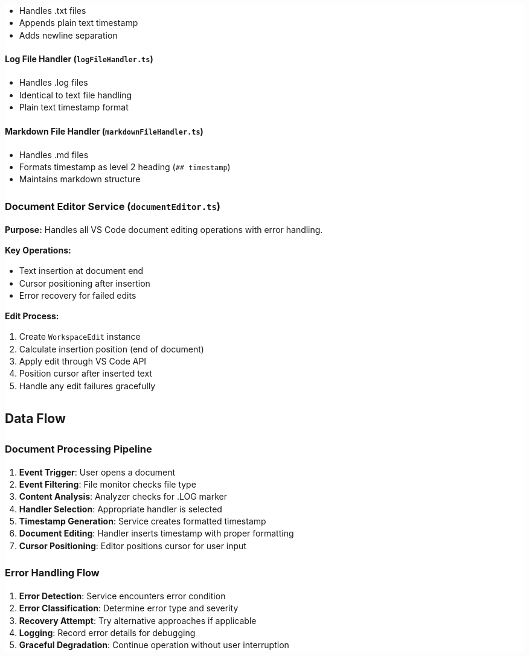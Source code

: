 - Handles .txt files
- Appends plain text timestamp
- Adds newline separation

#### Log File Handler (`logFileHandler.ts`)

- Handles .log files
- Identical to text file handling
- Plain text timestamp format

#### Markdown File Handler (`markdownFileHandler.ts`)

- Handles .md files
- Formats timestamp as level 2 heading (`## timestamp`)
- Maintains markdown structure

### Document Editor Service (`documentEditor.ts`)

**Purpose:** Handles all VS Code document editing operations with error handling.

**Key Operations:**

- Text insertion at document end
- Cursor positioning after insertion
- Error recovery for failed edits

**Edit Process:**

1. Create `WorkspaceEdit` instance
2. Calculate insertion position (end of document)
3. Apply edit through VS Code API
4. Position cursor after inserted text
5. Handle any edit failures gracefully

## Data Flow

### Document Processing Pipeline

1. **Event Trigger**: User opens a document
2. **Event Filtering**: File monitor checks file type
3. **Content Analysis**: Analyzer checks for .LOG marker
4. **Handler Selection**: Appropriate handler is selected
5. **Timestamp Generation**: Service creates formatted timestamp
6. **Document Editing**: Handler inserts timestamp with proper formatting
7. **Cursor Positioning**: Editor positions cursor for user input

### Error Handling Flow

1. **Error Detection**: Service encounters error condition
2. **Error Classification**: Determine error type and severity
3. **Recovery Attempt**: Try alternative approaches if applicable
4. **Logging**: Record error details for debugging
5. **Graceful Degradation**: Continue operation without user interruption
